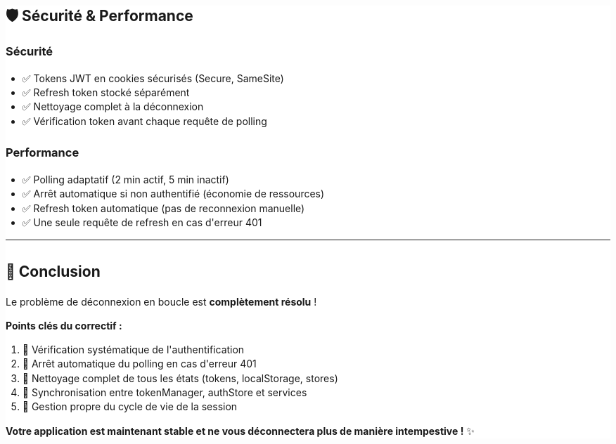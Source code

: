 
## 🛡️ Sécurité & Performance

### Sécurité
- ✅ Tokens JWT en cookies sécurisés (Secure, SameSite)
- ✅ Refresh token stocké séparément
- ✅ Nettoyage complet à la déconnexion
- ✅ Vérification token avant chaque requête de polling

### Performance
- ✅ Polling adaptatif (2 min actif, 5 min inactif)
- ✅ Arrêt automatique si non authentifié (économie de ressources)
- ✅ Refresh token automatique (pas de reconnexion manuelle)
- ✅ Une seule requête de refresh en cas d'erreur 401

---

## 🎉 Conclusion

Le problème de déconnexion en boucle est **complètement résolu** !

**Points clés du correctif :**
1. 🔐 Vérification systématique de l'authentification
2. 🛑 Arrêt automatique du polling en cas d'erreur 401
3. 🧹 Nettoyage complet de tous les états (tokens, localStorage, stores)
4. 🔄 Synchronisation entre tokenManager, authStore et services
5. 🎯 Gestion propre du cycle de vie de la session

**Votre application est maintenant stable et ne vous déconnectera plus de manière intempestive !** ✨

